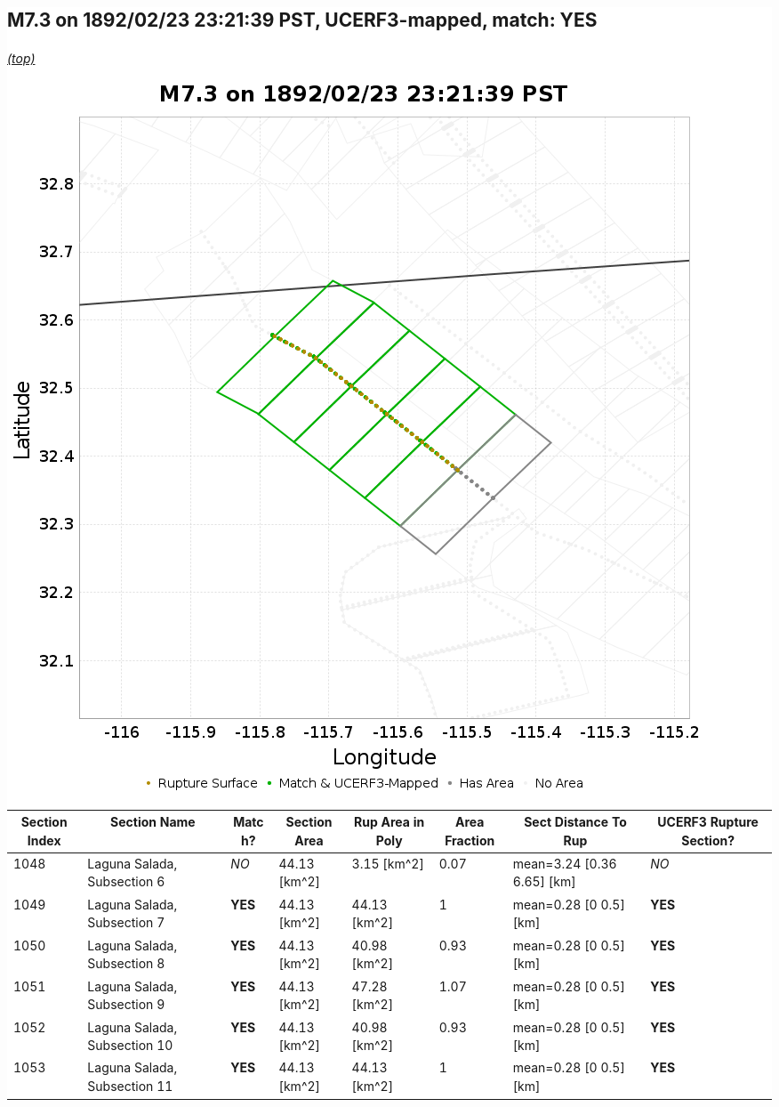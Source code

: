 ## M7.3 on 1892/02/23 23:21:39 PST, UCERF3-mapped, match: YES
*[(top)](#table-of-contents)*

![Map Plot](resources/1892_02_23-23_21_39-PST_m7.3.png)


| Section Index | Section Name | Match? | Section Area | Rup Area in Poly | Area Fraction | Sect Distance To Rup | UCERF3 Rupture Section? |
|-----|-----|-----|-----|-----|-----|-----|-----|
| 1048 | Laguna Salada, Subsection 6 | *NO* | 44.13 [km^2] | 3.15 [km^2] | 0.07 | mean=3.24 [0.36 6.65] [km] | *NO* |
| 1049 | Laguna Salada, Subsection 7 | **YES** | 44.13 [km^2] | 44.13 [km^2] | 1 | mean=0.28 [0 0.5] [km] | **YES** |
| 1050 | Laguna Salada, Subsection 8 | **YES** | 44.13 [km^2] | 40.98 [km^2] | 0.93 | mean=0.28 [0 0.5] [km] | **YES** |
| 1051 | Laguna Salada, Subsection 9 | **YES** | 44.13 [km^2] | 47.28 [km^2] | 1.07 | mean=0.28 [0 0.5] [km] | **YES** |
| 1052 | Laguna Salada, Subsection 10 | **YES** | 44.13 [km^2] | 40.98 [km^2] | 0.93 | mean=0.28 [0 0.5] [km] | **YES** |
| 1053 | Laguna Salada, Subsection 11 | **YES** | 44.13 [km^2] | 44.13 [km^2] | 1 | mean=0.28 [0 0.5] [km] | **YES** |
